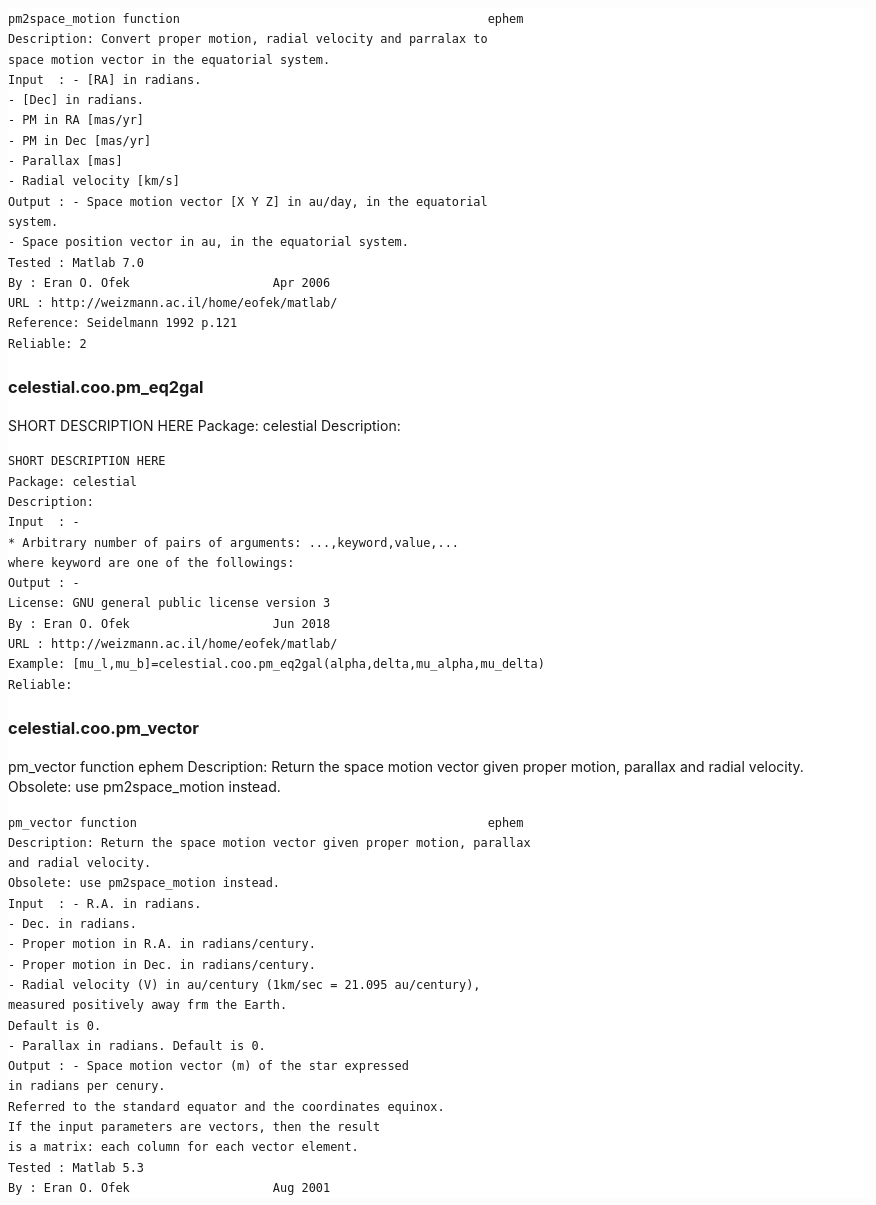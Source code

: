    
      
    pm2space_motion function                                           ephem  
    Description: Convert proper motion, radial velocity and parralax to  
    space motion vector in the equatorial system.  
    Input  : - [RA] in radians.  
    - [Dec] in radians.  
    - PM in RA [mas/yr]  
    - PM in Dec [mas/yr]  
    - Parallax [mas]  
    - Radial velocity [km/s]  
    Output : - Space motion vector [X Y Z] in au/day, in the equatorial  
    system.  
    - Space position vector in au, in the equatorial system.  
    Tested : Matlab 7.0  
    By : Eran O. Ofek                    Apr 2006  
    URL : http://weizmann.ac.il/home/eofek/matlab/  
    Reference: Seidelmann 1992 p.121  
    Reliable: 2  
      
### celestial.coo.pm_eq2gal

SHORT DESCRIPTION HERE Package: celestial Description:


    
    SHORT DESCRIPTION HERE  
    Package: celestial  
    Description:  
    Input  : -  
    * Arbitrary number of pairs of arguments: ...,keyword,value,...  
    where keyword are one of the followings:  
    Output : -  
    License: GNU general public license version 3  
    By : Eran O. Ofek                    Jun 2018  
    URL : http://weizmann.ac.il/home/eofek/matlab/  
    Example: [mu_l,mu_b]=celestial.coo.pm_eq2gal(alpha,delta,mu_alpha,mu_delta)  
    Reliable:  
      
      
### celestial.coo.pm_vector

pm_vector function                                                 ephem Description: Return the space motion vector given proper motion, parallax and radial velocity. Obsolete: use pm2space_motion instead.


    
      
    pm_vector function                                                 ephem  
    Description: Return the space motion vector given proper motion, parallax  
    and radial velocity.  
    Obsolete: use pm2space_motion instead.  
    Input  : - R.A. in radians.  
    - Dec. in radians.  
    - Proper motion in R.A. in radians/century.  
    - Proper motion in Dec. in radians/century.  
    - Radial velocity (V) in au/century (1km/sec = 21.095 au/century),  
    measured positively away frm the Earth.  
    Default is 0.  
    - Parallax in radians. Default is 0.  
    Output : - Space motion vector (m) of the star expressed  
    in radians per cenury.  
    Referred to the standard equator and the coordinates equinox.  
    If the input parameters are vectors, then the result  
    is a matrix: each column for each vector element.  
    Tested : Matlab 5.3  
    By : Eran O. Ofek                    Aug 2001  